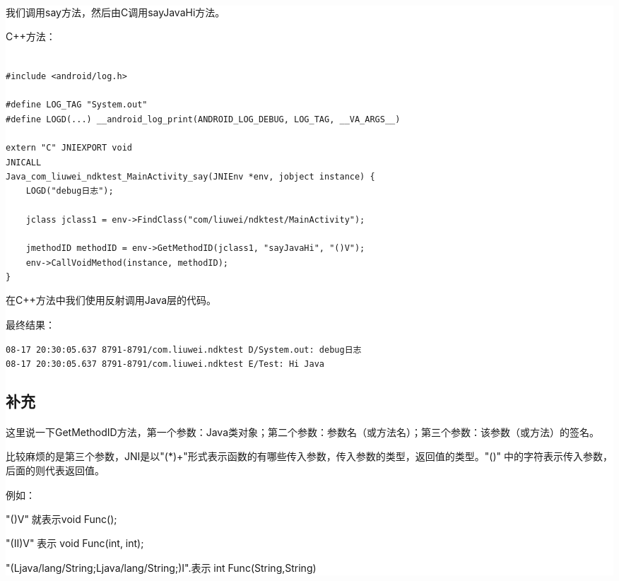 我们调用say方法，然后由C调用sayJavaHi方法。


C++方法：

```

#include <android/log.h>

#define LOG_TAG "System.out"
#define LOGD(...) __android_log_print(ANDROID_LOG_DEBUG, LOG_TAG, __VA_ARGS__)

extern "C" JNIEXPORT void 
JNICALL
Java_com_liuwei_ndktest_MainActivity_say(JNIEnv *env, jobject instance) {
    LOGD("debug日志");

    jclass jclass1 = env->FindClass("com/liuwei/ndktest/MainActivity");

    jmethodID methodID = env->GetMethodID(jclass1, "sayJavaHi", "()V");
    env->CallVoidMethod(instance, methodID);
}
```

在C++方法中我们使用反射调用Java层的代码。

最终结果：

```
08-17 20:30:05.637 8791-8791/com.liuwei.ndktest D/System.out: debug日志
08-17 20:30:05.637 8791-8791/com.liuwei.ndktest E/Test: Hi Java
```

## 补充
这里说一下GetMethodID方法，第一个参数：Java类对象；第二个参数：参数名（或方法名）；第三个参数：该参数（或方法）的签名。

比较麻烦的是第三个参数，JNI是以"(*)+"形式表示函数的有哪些传入参数，传入参数的类型，返回值的类型。"()" 中的字符表示传入参数，后面的则代表返回值。

例如：

 "()V" 就表示void Func();
 
 "(II)V" 表示 void Func(int, int);
 
 "(Ljava/lang/String;Ljava/lang/String;)I".表示 int Func(String,String)
